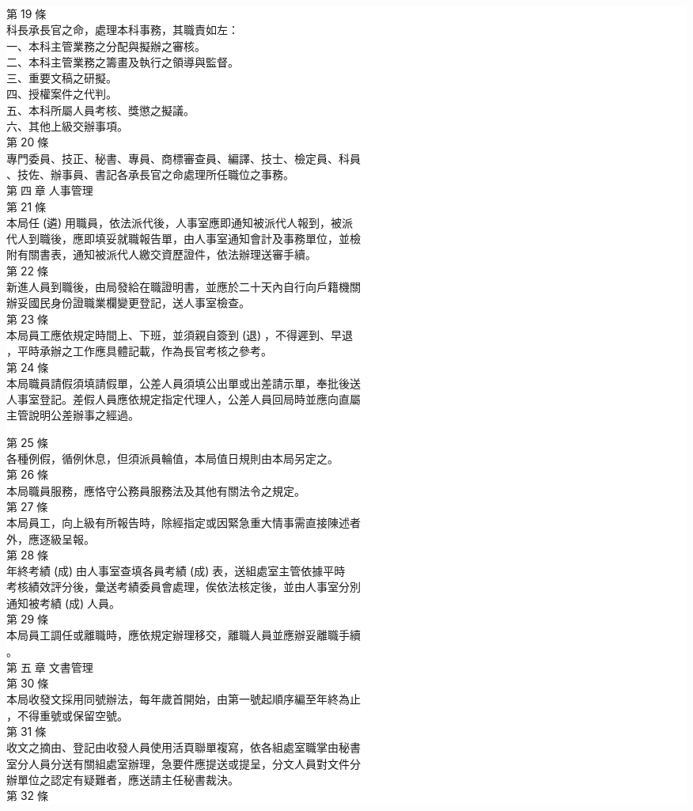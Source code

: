 
第 19 條  
科長承長官之命，處理本科事務，其職責如左：  
一、本科主管業務之分配與擬辦之審核。  
二、本科主管業務之籌畫及執行之領導與監督。  
三、重要文稿之研擬。  
四、授權案件之代判。  
五、本科所屬人員考核、獎懲之擬議。  
六、其他上級交辦事項。  
第 20 條  
專門委員、技正、秘書、專員、商標審查員、編譯、技士、檢定員、科員  
、技佐、辦事員、書記各承長官之命處理所任職位之事務。  
第 四 章 人事管理  
第 21 條  
本局任 (遴) 用職員，依法派代後，人事室應即通知被派代人報到，被派  
代人到職後，應即填妥就職報告單，由人事室通知會計及事務單位，並檢  
附有關書表，通知被派代人繳交資歷證件，依法辦理送審手續。  
第 22 條  
新進人員到職後，由局發給在職證明書，並應於二十天內自行向戶籍機關  
辦妥國民身份證職業欄變更登記，送人事室檢查。  
第 23 條  
本局員工應依規定時間上、下班，並須親自簽到 (退) ，不得遲到、早退  
，平時承辦之工作應具體記載，作為長官考核之參考。  
第 24 條  
本局職員請假須填請假單，公差人員須填公出單或出差請示單，奉批後送  
人事室登記。差假人員應依規定指定代理人，公差人員回局時並應向直屬  
主管說明公差辦事之經過。  


第 25 條  
各種例假，循例休息，但須派員輪值，本局值日規則由本局另定之。  
第 26 條  
本局職員服務，應恪守公務員服務法及其他有關法令之規定。  
第 27 條  
本局員工，向上級有所報告時，除經指定或因緊急重大情事需直接陳述者  
外，應逐級呈報。  
第 28 條  
年終考績 (成) 由人事室查填各員考績 (成) 表，送組處室主管依據平時  
考核績效評分後，彙送考績委員會處理，俟依法核定後，並由人事室分別  
通知被考績 (成) 人員。  
第 29 條  
本局員工調任或離職時，應依規定辦理移交，離職人員並應辦妥離職手續  
。  
第 五 章 文書管理  
第 30 條  
本局收發文採用同號辦法，每年歲首開始，由第一號起順序編至年終為止  
，不得重號或保留空號。  
第 31 條  
收文之摘由、登記由收發人員使用活頁聯單複寫，依各組處室職掌由秘書  
室分人員分送有關組處室辦理，急要件應提送或提呈，分文人員對文件分  
辦單位之認定有疑難者，應送請主任秘書裁決。  
第 32 條  
